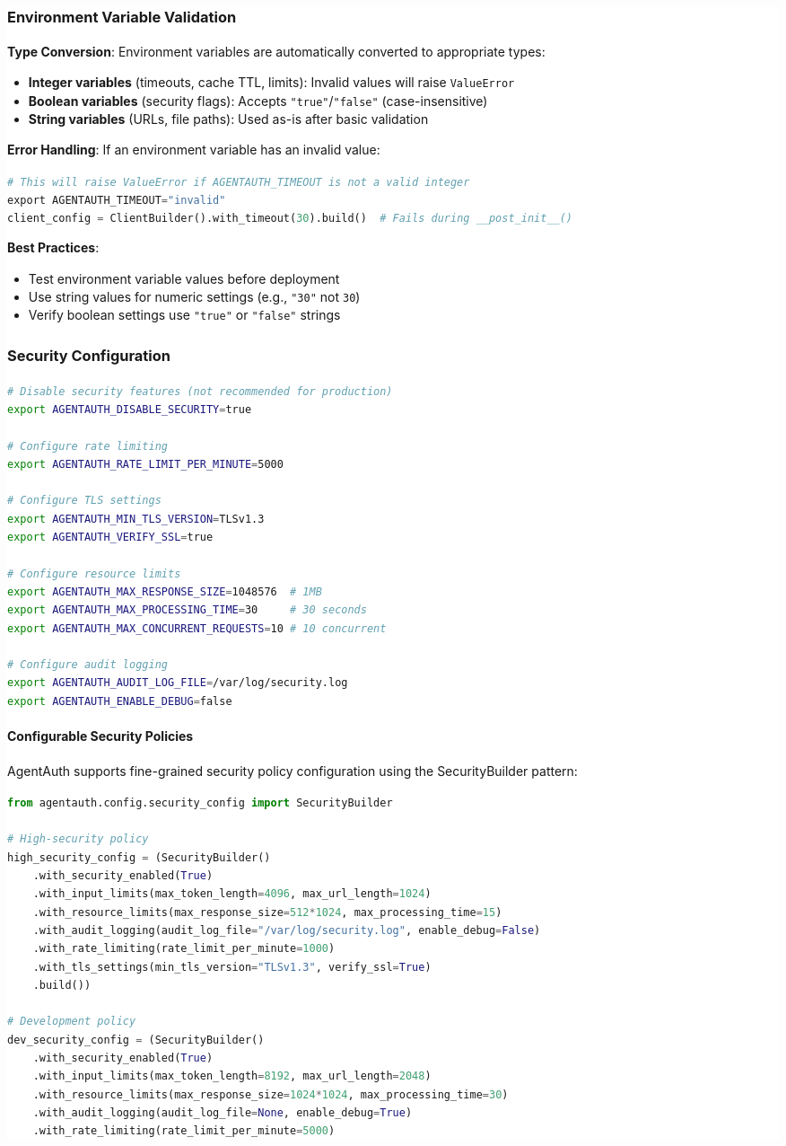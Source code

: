 ### Environment Variable Validation

**Type Conversion**: Environment variables are automatically converted to appropriate types:
- **Integer variables** (timeouts, cache TTL, limits): Invalid values will raise `ValueError`
- **Boolean variables** (security flags): Accepts `"true"`/`"false"` (case-insensitive)
- **String variables** (URLs, file paths): Used as-is after basic validation

**Error Handling**: If an environment variable has an invalid value:
```python
# This will raise ValueError if AGENTAUTH_TIMEOUT is not a valid integer
export AGENTAUTH_TIMEOUT="invalid"
client_config = ClientBuilder().with_timeout(30).build()  # Fails during __post_init__()
```

**Best Practices**:
- Test environment variable values before deployment
- Use string values for numeric settings (e.g., `"30"` not `30`)
- Verify boolean settings use `"true"` or `"false"` strings

### Security Configuration

```bash
# Disable security features (not recommended for production)
export AGENTAUTH_DISABLE_SECURITY=true

# Configure rate limiting
export AGENTAUTH_RATE_LIMIT_PER_MINUTE=5000

# Configure TLS settings
export AGENTAUTH_MIN_TLS_VERSION=TLSv1.3
export AGENTAUTH_VERIFY_SSL=true

# Configure resource limits
export AGENTAUTH_MAX_RESPONSE_SIZE=1048576  # 1MB
export AGENTAUTH_MAX_PROCESSING_TIME=30     # 30 seconds
export AGENTAUTH_MAX_CONCURRENT_REQUESTS=10 # 10 concurrent

# Configure audit logging
export AGENTAUTH_AUDIT_LOG_FILE=/var/log/security.log
export AGENTAUTH_ENABLE_DEBUG=false
```

#### **Configurable Security Policies**

AgentAuth supports fine-grained security policy configuration using the SecurityBuilder pattern:

```python
from agentauth.config.security_config import SecurityBuilder

# High-security policy
high_security_config = (SecurityBuilder()
    .with_security_enabled(True)
    .with_input_limits(max_token_length=4096, max_url_length=1024)
    .with_resource_limits(max_response_size=512*1024, max_processing_time=15)
    .with_audit_logging(audit_log_file="/var/log/security.log", enable_debug=False)
    .with_rate_limiting(rate_limit_per_minute=1000)
    .with_tls_settings(min_tls_version="TLSv1.3", verify_ssl=True)
    .build())

# Development policy
dev_security_config = (SecurityBuilder()
    .with_security_enabled(True)
    .with_input_limits(max_token_length=8192, max_url_length=2048)
    .with_resource_limits(max_response_size=1024*1024, max_processing_time=30)
    .with_audit_logging(audit_log_file=None, enable_debug=True)
    .with_rate_limiting(rate_limit_per_minute=5000)
```
